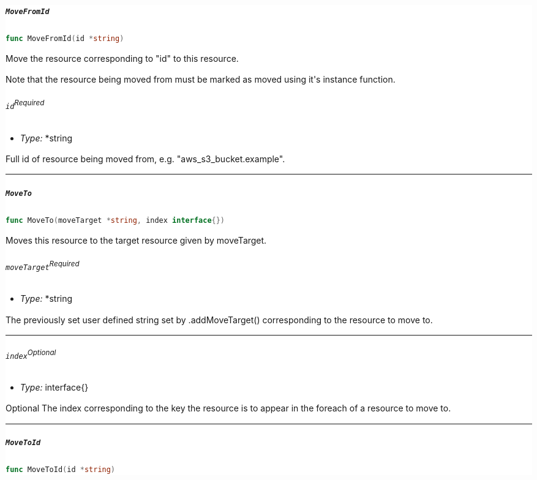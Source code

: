 
##### `MoveFromId` <a name="MoveFromId" id="@cdktf/provider-gitlab.instanceCluster.InstanceCluster.moveFromId"></a>

```go
func MoveFromId(id *string)
```

Move the resource corresponding to "id" to this resource.

Note that the resource being moved from must be marked as moved using it's instance function.

###### `id`<sup>Required</sup> <a name="id" id="@cdktf/provider-gitlab.instanceCluster.InstanceCluster.moveFromId.parameter.id"></a>

- *Type:* *string

Full id of resource being moved from, e.g. "aws_s3_bucket.example".

---

##### `MoveTo` <a name="MoveTo" id="@cdktf/provider-gitlab.instanceCluster.InstanceCluster.moveTo"></a>

```go
func MoveTo(moveTarget *string, index interface{})
```

Moves this resource to the target resource given by moveTarget.

###### `moveTarget`<sup>Required</sup> <a name="moveTarget" id="@cdktf/provider-gitlab.instanceCluster.InstanceCluster.moveTo.parameter.moveTarget"></a>

- *Type:* *string

The previously set user defined string set by .addMoveTarget() corresponding to the resource to move to.

---

###### `index`<sup>Optional</sup> <a name="index" id="@cdktf/provider-gitlab.instanceCluster.InstanceCluster.moveTo.parameter.index"></a>

- *Type:* interface{}

Optional The index corresponding to the key the resource is to appear in the foreach of a resource to move to.

---

##### `MoveToId` <a name="MoveToId" id="@cdktf/provider-gitlab.instanceCluster.InstanceCluster.moveToId"></a>

```go
func MoveToId(id *string)
```
